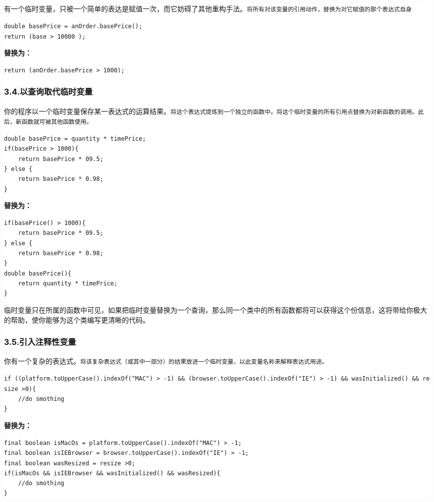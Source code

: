 有一个临时变量，只被一个简单的表达是赋值一次，而它妨碍了其他重构手法。`将所有对该变量的引用动作，替换为对它赋值的那个表达式自身`

```
double basePrice = anOrder.basePrice();
return (base > 10000 );
```

**替换为：**

```
return (anOrder.basePrice > 1000);
```

### 3.4.以查询取代临时变量

你的程序以一个临时变量保存某一表达式的运算结果。`将这个表达式提炼到一个独立的函数中。将这个临时变量的所有引用点替换为对新函数的调用。此后，新函数就可被其他函数使用。`

```
double basePrice = quantity * timePrice;
if(basePrice > 1000){
    return basePrice * 09.5;
} else {
    return basePrice * 0.98;
}
```

**替换为：**

```
if(basePrice() > 1000){
    return basePrice * 09.5;
} else {
    return basePrice * 0.98;
}
double basePrice(){
    return quantity * timePrice;
}
```

临时变量只在所属的函数中可见，如果把临时变量替换为一个查询，那么同一个类中的所有函数都将可以获得这个份信息，这将带给你极大的帮助，使你能够为这个类编写更清晰的代码。

### 3.5.引入注释性变量

你有一个复杂的表达式。`将该复杂表达式（或其中一部分）的结果放进一个临时变量，以此变量名称来解释表达式用途。`

```
if ((platform.toUpperCase().indexOf("MAC") > -1) && (browser.toUpperCase().indexOf("IE") > -1) && wasInitialized() && resize >0){
    //do smothing
}
```

**替换为：**

```
final boolean isMacOs = platform.toUpperCase().indexOf("MAC") > -1;
final boolean isIEBrowser = browser.toUpperCase().indexOf("IE") > -1;
final boolean wasResized = resize >0;
if(isMacOs && isIEBrowser && wasInitialized() && wasResized){
    //do smothing
}
```
